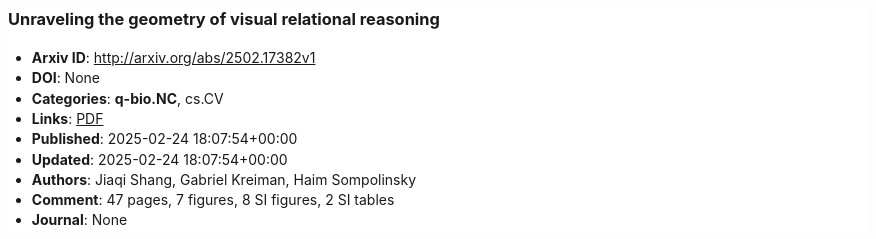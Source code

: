 

### Unraveling the geometry of visual relational reasoning
- **Arxiv ID**: http://arxiv.org/abs/2502.17382v1
- **DOI**: None
- **Categories**: **q-bio.NC**, cs.CV
- **Links**: [PDF](http://arxiv.org/pdf/2502.17382v1)
- **Published**: 2025-02-24 18:07:54+00:00
- **Updated**: 2025-02-24 18:07:54+00:00
- **Authors**: Jiaqi Shang, Gabriel Kreiman, Haim Sompolinsky
- **Comment**: 47 pages, 7 figures, 8 SI figures, 2 SI tables
- **Journal**: None

